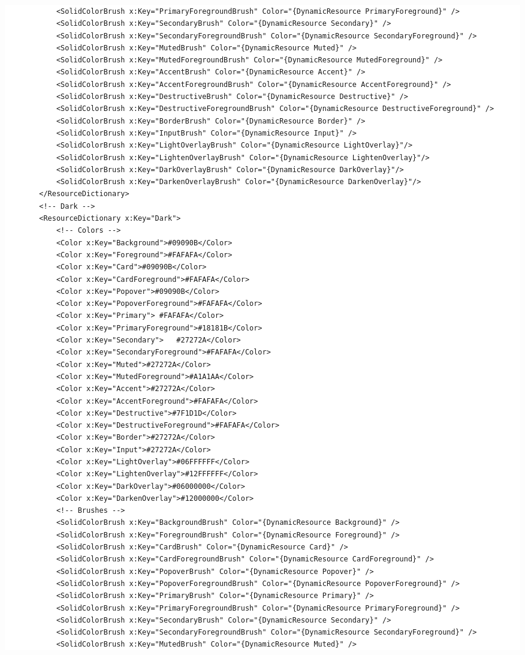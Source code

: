 ```xaml
            <SolidColorBrush x:Key="PrimaryForegroundBrush" Color="{DynamicResource PrimaryForeground}" />
            <SolidColorBrush x:Key="SecondaryBrush" Color="{DynamicResource Secondary}" />
            <SolidColorBrush x:Key="SecondaryForegroundBrush" Color="{DynamicResource SecondaryForeground}" />
            <SolidColorBrush x:Key="MutedBrush" Color="{DynamicResource Muted}" />
            <SolidColorBrush x:Key="MutedForegroundBrush" Color="{DynamicResource MutedForeground}" />
            <SolidColorBrush x:Key="AccentBrush" Color="{DynamicResource Accent}" />
            <SolidColorBrush x:Key="AccentForegroundBrush" Color="{DynamicResource AccentForeground}" />
            <SolidColorBrush x:Key="DestructiveBrush" Color="{DynamicResource Destructive}" />
            <SolidColorBrush x:Key="DestructiveForegroundBrush" Color="{DynamicResource DestructiveForeground}" />
            <SolidColorBrush x:Key="BorderBrush" Color="{DynamicResource Border}" />
            <SolidColorBrush x:Key="InputBrush" Color="{DynamicResource Input}" />
            <SolidColorBrush x:Key="LightOverlayBrush" Color="{DynamicResource LightOverlay}"/>
            <SolidColorBrush x:Key="LightenOverlayBrush" Color="{DynamicResource LightenOverlay}"/>
            <SolidColorBrush x:Key="DarkOverlayBrush" Color="{DynamicResource DarkOverlay}"/>
            <SolidColorBrush x:Key="DarkenOverlayBrush" Color="{DynamicResource DarkenOverlay}"/>
        </ResourceDictionary>
        <!-- Dark -->
        <ResourceDictionary x:Key="Dark">
            <!-- Colors -->
            <Color x:Key="Background">#09090B</Color>
            <Color x:Key="Foreground">#FAFAFA</Color>
            <Color x:Key="Card">#09090B</Color>
            <Color x:Key="CardForeground">#FAFAFA</Color>
            <Color x:Key="Popover">#09090B</Color>
            <Color x:Key="PopoverForeground">#FAFAFA</Color>
            <Color x:Key="Primary">	#FAFAFA</Color>
            <Color x:Key="PrimaryForeground">#18181B</Color>
            <Color x:Key="Secondary">	#27272A</Color>
            <Color x:Key="SecondaryForeground">#FAFAFA</Color>
            <Color x:Key="Muted">#27272A</Color>
            <Color x:Key="MutedForeground">#A1A1AA</Color>
            <Color x:Key="Accent">#27272A</Color>
            <Color x:Key="AccentForeground">#FAFAFA</Color>
            <Color x:Key="Destructive">#7F1D1D</Color>
            <Color x:Key="DestructiveForeground">#FAFAFA</Color>
            <Color x:Key="Border">#27272A</Color>
            <Color x:Key="Input">#27272A</Color>
            <Color x:Key="LightOverlay">#06FFFFFF</Color>
            <Color x:Key="LightenOverlay">#12FFFFFF</Color>
            <Color x:Key="DarkOverlay">#06000000</Color>
            <Color x:Key="DarkenOverlay">#12000000</Color>
            <!-- Brushes -->
            <SolidColorBrush x:Key="BackgroundBrush" Color="{DynamicResource Background}" />
            <SolidColorBrush x:Key="ForegroundBrush" Color="{DynamicResource Foreground}" />
            <SolidColorBrush x:Key="CardBrush" Color="{DynamicResource Card}" />
            <SolidColorBrush x:Key="CardForegroundBrush" Color="{DynamicResource CardForeground}" />
            <SolidColorBrush x:Key="PopoverBrush" Color="{DynamicResource Popover}" />
            <SolidColorBrush x:Key="PopoverForegroundBrush" Color="{DynamicResource PopoverForeground}" />
            <SolidColorBrush x:Key="PrimaryBrush" Color="{DynamicResource Primary}" />
            <SolidColorBrush x:Key="PrimaryForegroundBrush" Color="{DynamicResource PrimaryForeground}" />
            <SolidColorBrush x:Key="SecondaryBrush" Color="{DynamicResource Secondary}" />
            <SolidColorBrush x:Key="SecondaryForegroundBrush" Color="{DynamicResource SecondaryForeground}" />
            <SolidColorBrush x:Key="MutedBrush" Color="{DynamicResource Muted}" />
```
